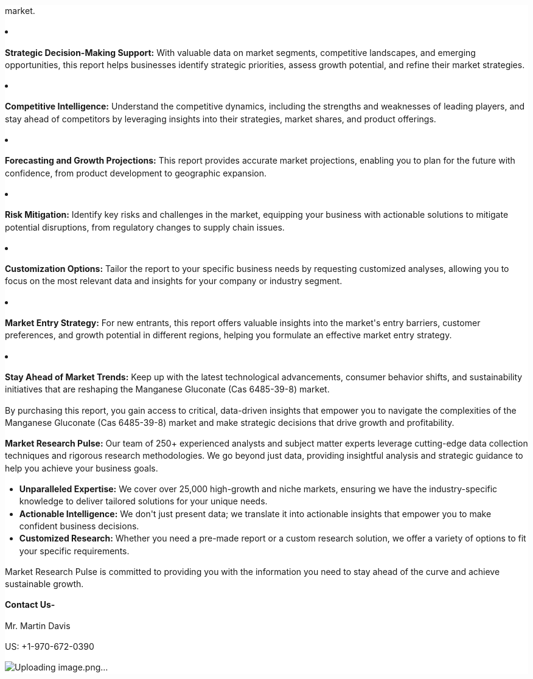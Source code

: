 market.</p></li><li><p><strong>Strategic Decision-Making Support:</strong> With valuable data on market segments, competitive landscapes, and emerging opportunities, this report helps businesses identify strategic priorities, assess growth potential, and refine their market strategies.</p></li><li><p><strong>Competitive Intelligence:</strong> Understand the competitive dynamics, including the strengths and weaknesses of leading players, and stay ahead of competitors by leveraging insights into their strategies, market shares, and product offerings.</p></li><li><p><strong>Forecasting and Growth Projections:</strong> This report provides accurate market projections, enabling you to plan for the future with confidence, from product development to geographic expansion.</p></li><li><p><strong>Risk Mitigation:</strong> Identify key risks and challenges in the market, equipping your business with actionable solutions to mitigate potential disruptions, from regulatory changes to supply chain issues.</p></li><li><p><strong>Customization Options:</strong> Tailor the report to your specific business needs by requesting customized analyses, allowing you to focus on the most relevant data and insights for your company or industry segment.</p></li><li><p><strong>Market Entry Strategy:</strong> For new entrants, this report offers valuable insights into the market's entry barriers, customer preferences, and growth potential in different regions, helping you formulate an effective market entry strategy.</p></li><li><p><strong>Stay Ahead of Market Trends:</strong> Keep up with the latest technological advancements, consumer behavior shifts, and sustainability initiatives that are reshaping the Manganese Gluconate (Cas 6485-39-8) market.</p></li></ol><p>By purchasing this report, you gain access to critical, data-driven insights that empower you to navigate the complexities of the Manganese Gluconate (Cas 6485-39-8) market and make strategic decisions that drive growth and profitability.</p><p><strong>Market Research Pulse:</strong>&nbsp;Our team of 250+ experienced analysts and subject matter experts leverage cutting-edge data collection techniques and rigorous research methodologies. We go beyond just data, providing insightful analysis and strategic guidance to help you achieve your business goals.</p><ul><li><strong>Unparalleled Expertise:</strong>&nbsp;We cover over 25,000 high-growth and niche markets, ensuring we have the industry-specific knowledge to deliver tailored solutions for your unique needs.</li><li><strong>Actionable Intelligence:</strong>&nbsp;We don't just present data; we translate it into actionable insights that empower you to make confident business decisions.</li><li><strong>Customized Research:</strong>&nbsp;Whether you need a pre-made report or a custom research solution, we offer a variety of options to fit your specific requirements.</li></ul><p>Market Research Pulse is committed to providing you with the information you need to stay ahead of the curve and achieve sustainable growth.</p><p><strong>Contact Us-</strong></p><p>Mr. Martin Davis</p><p>US: +1-970-672-0390</p>
![Uploading image.png…]()

